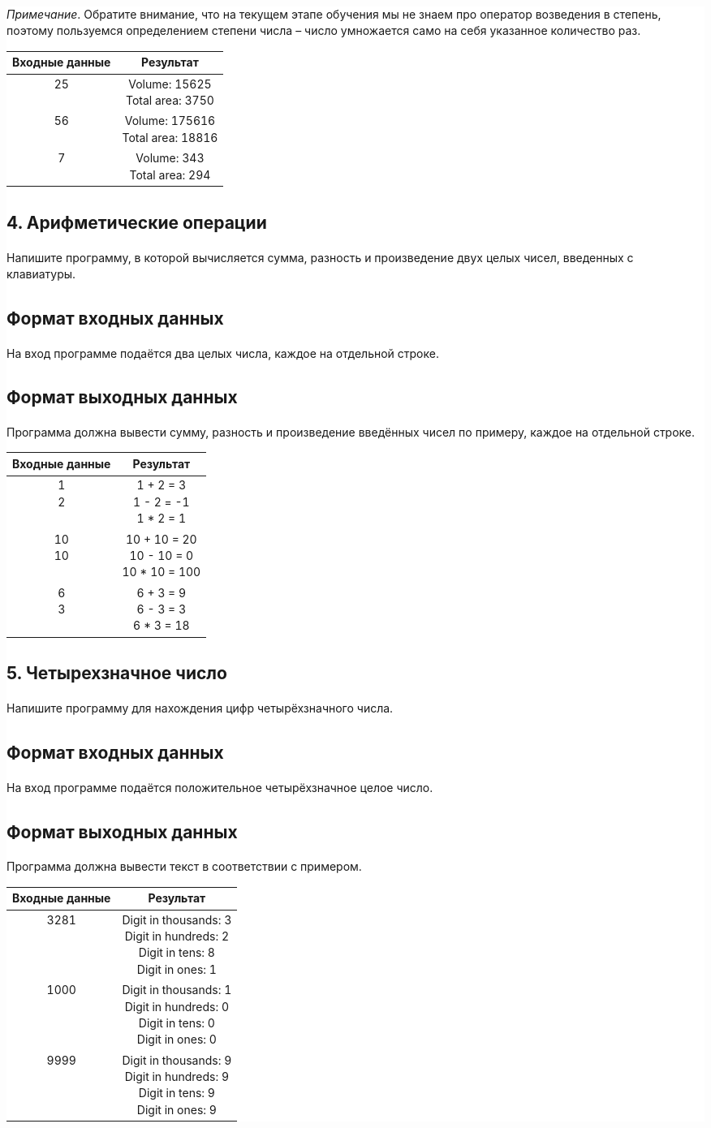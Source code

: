 *Примечание*. Обратите внимание, что на текущем этапе обучения мы не знаем про оператор возведения в степень, поэтому пользуемся определением степени числа – число умножается само на себя указанное количество раз.

| Входные данные | Результат|
|:---:|:---:|
|25| Volume: 15625 <br> Total area: 3750|
|56| Volume: 175616 <br> Total area: 18816 |
|7| Volume: 343 <br> Total area: 294|

## 4. Арифметические операции

Напишите программу, в которой вычисляется сумма, разность и произведение двух целых чисел, введенных с клавиатуры.

## Формат входных данных
На вход программе подаётся два целых числа, каждое на отдельной строке.

## Формат выходных данных
Программа должна вывести сумму, разность и произведение введённых чисел по примеру, каждое на отдельной строке.

| Входные данные | Результат|
|:---:|:---:|
|1 <br> 2| 1 + 2 = 3 <br> 1 - 2 = -1 <br> 1 * 2 = 1|
|10 <br> 10| 10 + 10 = 20 <br> 10 - 10 = 0 <br> 10 * 10 = 100 |
|6 <br> 3| 6 + 3 = 9 <br> 6 - 3 = 3 <br> 6 * 3 = 18 |

## 5. Четырехзначное число

Напишите программу для нахождения цифр четырёхзначного числа.

## Формат входных данных
На вход программе подаётся положительное четырёхзначное целое число.

## Формат выходных данных
Программа должна вывести текст в соответствии с примером.

| Входные данные | Результат|
|:---:|:---:|
|3281| Digit in thousands: 3 <br> Digit in hundreds: 2 <br> Digit in tens: 8 <br> Digit in ones: 1|
|1000| Digit in thousands: 1 <br> Digit in hundreds: 0 <br> Digit in tens: 0 <br> Digit in ones: 0|
|9999| Digit in thousands: 9 <br> Digit in hundreds: 9 <br> Digit in tens: 9 <br> Digit in ones: 9|
